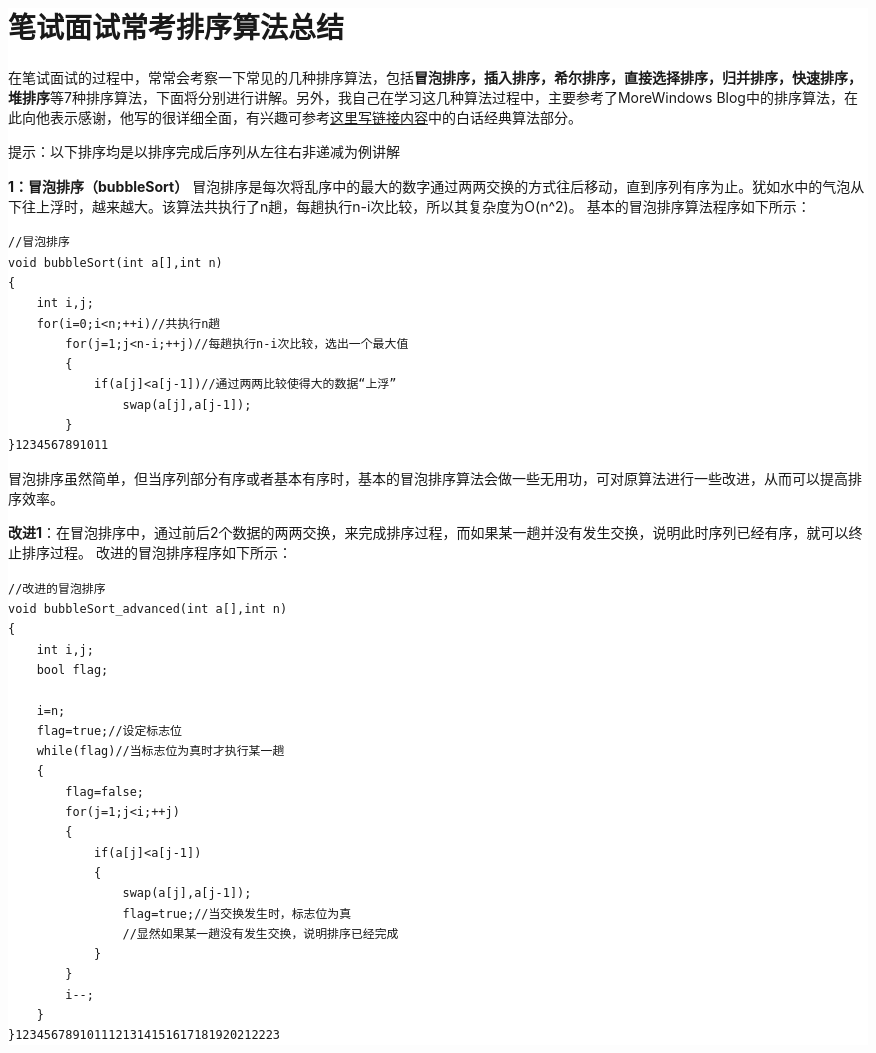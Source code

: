 # 笔试面试常考排序算法总结



在笔试面试的过程中，常常会考察一下常见的几种排序算法，包括**冒泡排序，插入排序，希尔排序，直接选择排序，归并排序，快速排序，堆排序**等7种排序算法，下面将分别进行讲解。另外，我自己在学习这几种算法过程中，主要参考了MoreWindows Blog中的排序算法，在此向他表示感谢，他写的很详细全面，有兴趣可参考[这里写链接内容](http://blog.csdn.net/column/details/algorithm-easyword.html)中的白话经典算法部分。

提示：以下排序均是以排序完成后序列从左往右非递减为例讲解

**1：冒泡排序（bubbleSort）** 
冒泡排序是每次将乱序中的最大的数字通过两两交换的方式往后移动，直到序列有序为止。犹如水中的气泡从下往上浮时，越来越大。该算法共执行了n趟，每趟执行n-i次比较，所以其复杂度为O(n^2)。 
基本的冒泡排序算法程序如下所示：

```
//冒泡排序
void bubbleSort(int a[],int n)
{
    int i,j;
    for(i=0;i<n;++i)//共执行n趟
        for(j=1;j<n-i;++j)//每趟执行n-i次比较，选出一个最大值
        {
            if(a[j]<a[j-1])//通过两两比较使得大的数据“上浮”
                swap(a[j],a[j-1]);
        }
}1234567891011
```

冒泡排序虽然简单，但当序列部分有序或者基本有序时，基本的冒泡排序算法会做一些无用功，可对原算法进行一些改进，从而可以提高排序效率。

**改进1**：在冒泡排序中，通过前后2个数据的两两交换，来完成排序过程，而如果某一趟并没有发生交换，说明此时序列已经有序，就可以终止排序过程。 
改进的冒泡排序程序如下所示：

```
//改进的冒泡排序
void bubbleSort_advanced(int a[],int n)
{
    int i,j;
    bool flag;

    i=n;
    flag=true;//设定标志位
    while(flag)//当标志位为真时才执行某一趟
    {
        flag=false;
        for(j=1;j<i;++j)
        {
            if(a[j]<a[j-1])
            {
                swap(a[j],a[j-1]);
                flag=true;//当交换发生时，标志位为真
                //显然如果某一趟没有发生交换，说明排序已经完成
            }
        }
        i--;
    }
}1234567891011121314151617181920212223
```
